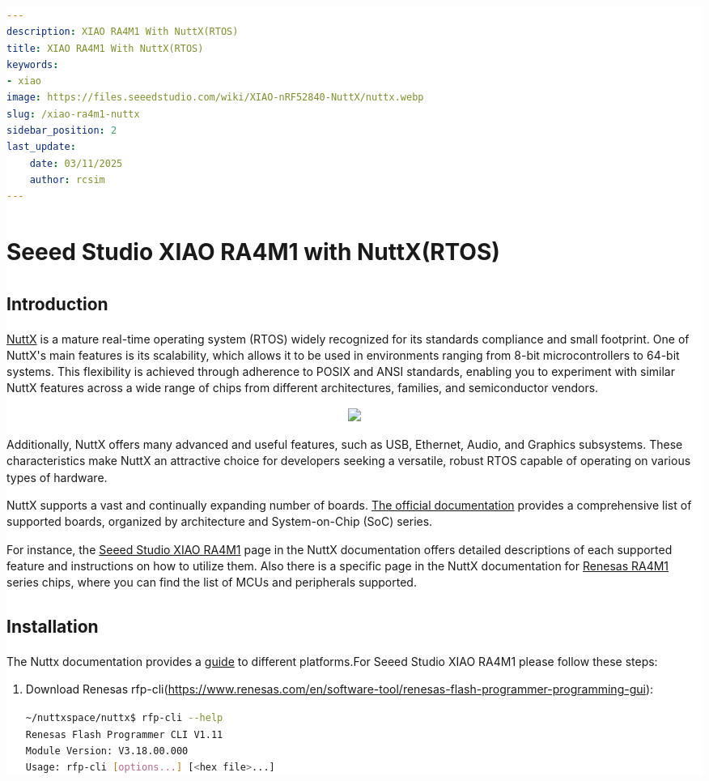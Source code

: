 ```yaml
---
description: XIAO RA4M1 With NuttX(RTOS)
title: XIAO RA4M1 With NuttX(RTOS)
keywords:
- xiao
image: https://files.seeedstudio.com/wiki/XIAO-nRF52840-NuttX/nuttx.webp
slug: /xiao-ra4m1-nuttx
sidebar_position: 2
last_update:
    date: 03/11/2025
    author: rcsim
---
```


# Seeed Studio XIAO RA4M1 with NuttX(RTOS)

## Introduction

[NuttX](https://nuttx.apache.org/) is a mature real-time operating system (RTOS) widely recognized for its standards compliance and small footprint. One of NuttX's main features is its scalability, which allows it to be used in environments ranging from 8-bit microcontrollers to 64-bit systems. This flexibility is achieved through adherence to POSIX and ANSI standards, enabling you to experiment with similar NuttX features across a wide range of chips from different architectures, families, and semiconductor vendors.

<div align="center"><img width ="{200}" src="https://files.seeedstudio.com/wiki/XIAO-RP2040/img/NuttX/nuttx.svg"/></div>

Additionally, NuttX offers many advanced and useful features, such as USB, Ethernet, Audio, and Graphics subsystems. These characteristics make NuttX an attractive choice for developers seeking a versatile, robust RTOS capable of operating on various types of hardware.

NuttX supports a vast and continually expanding number of boards. [The official documentation](https://nuttx.apache.org/docs/latest/platforms/) provides a comprehensive list of supported boards, organized by architecture and System-on-Chip (SoC) series.

For instance, the [Seeed Studio XIAO RA4M1](https://nuttx.apache.org/docs/latest/platforms/arm/ra4m1/boards/xiao-ra4m1/index.html) page in the NuttX documentation offers detailed descriptions of each supported feature and instructions on how to utilize them. Also there is a specific page in the NuttX documentation for [Renesas RA4M1](https://nuttx.apache.org/docs/latest/platforms/arm/ra4m1/index.html) series chips, where you can find the list of MCUs and peripherals supported.

## Installation

The Nuttx documentation provides a [guide](https://nuttx.apache.org/docs/latest/quickstart/install.html) to different platforms.For Seeed Studio XIAO RA4M1 please follow these steps:

1. Download Renesas rfp-cli(https://www.renesas.com/en/software-tool/renesas-flash-programmer-programming-gui): 

    ```bash
    ~/nuttxspace/nuttx$ rfp-cli --help
    Renesas Flash Programmer CLI V1.11
    Module Version: V3.18.00.000
    Usage: rfp-cli [options...] [<hex file>...]
    ```
